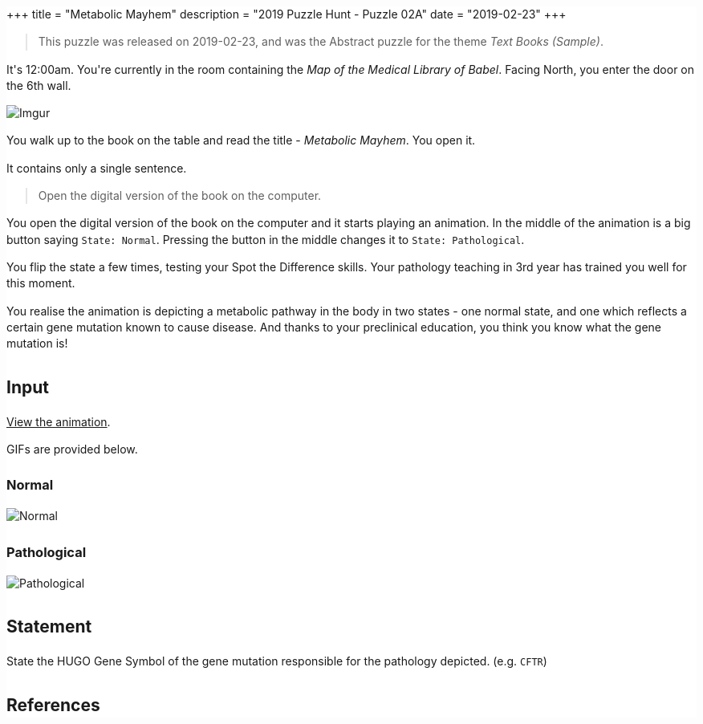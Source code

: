 +++
title = "Metabolic Mayhem"
description = "2019 Puzzle Hunt - Puzzle 02A"
date = "2019-02-23"
+++


> This puzzle was released on 2019-02-23, and was the Abstract puzzle for the theme *Text Books (Sample)*.


It's 12:00am. You're currently in the room containing the *Map of the Medical
Library of Babel*. Facing North, you enter the door on the 6th wall.

![Imgur](https://i.imgur.com/P0kBruj.gif)

You walk up to the book on the table and read the title - *Metabolic Mayhem*.
You open it.

It contains only a single sentence.

> Open the digital version of the book on the computer.

You open the digital version of the book on the computer and it starts playing
an animation. In the middle of the animation is a big button saying `State:
Normal`. Pressing the button in the middle changes it to `State: Pathological`.

You flip the state a few times, testing your Spot the Difference skills. Your
pathology teaching in 3rd year has trained you well for this moment.

You realise the animation is depicting a metabolic pathway in the body in two
states - one normal state, and one which reflects a certain gene mutation known
to cause disease. And thanks to your preclinical education, you think you know
what the gene mutation is!

## Input

[View the animation](https://cigmah.github.io/cgmnt-metabolic-mayhem/).

GIFs are provided below.

### Normal

![Normal](https://lh3.googleusercontent.com/owvwMfrtLBkUTjoLla8njLxA0lFtfRuMYbqf6oZJ9M-hKDgEacWZCyzOV9YMY7AuQBcwTct3-a6Nbt1m263s5nPjElSvUdzXVR-nTblFmHcHcMYNIO1AW9MuQgKF1kZsjLkxAt_hLQ=w2400)

### Pathological

![Pathological](https://lh3.googleusercontent.com/069TGeuI8enesHX9CrO4RPCo6lOKmOY4tcPsWamV1Zx8acdnlKs7O8mGjbMRskzA6RPf1Sv9fg4AfZQqT225m0D_FWzaW8KcJ7tBCuU3PgrQbjmnACYP7MU4iXjL2SQdPhvxkL6uLQ=w800)

## Statement

State the HUGO Gene Symbol of the gene mutation responsible for the pathology depicted. (e.g. `CFTR`)


## References
